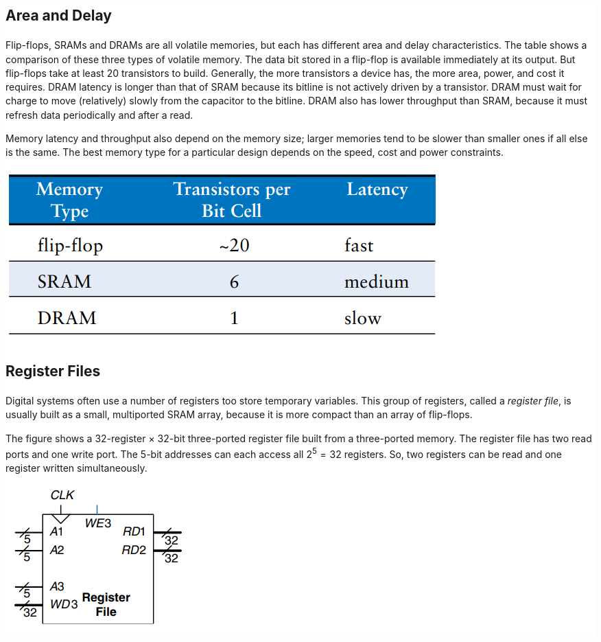 ## Area and Delay

Flip-flops, SRAMs and DRAMs are all volatile memories, but each has different area and delay characteristics. The table shows a comparison of these three types of volatile memory. The data bit stored in a flip-flop is available immediately at its output. But flip-flops take at least 20 transistors to build. Generally, the more transistors a device has, the more area, power, and cost it requires. DRAM latency is longer than that of SRAM because its bitline is not actively driven by a transistor. DRAM must wait for charge to move (relatively) slowly from the capacitor to the bitline. DRAM also has lower throughput than SRAM, because it must refresh data periodically and after a read.

Memory latency and throughput also depend on the memory size; larger memories tend to be slower than smaller ones if all else is the same. The best memory type for a particular design depends on the speed, cost and power constraints.

![Untitled](Digital%20Building%20Blocks%20a9eb32e4dadb41e0ab37a07362790d4d/Untitled%2045.png)

## Register Files

Digital systems often use a number of registers too store temporary variables. This group of registers, called a *register file*, is usually built as a small, multiported SRAM array, because it is more compact than an array of flip-flops.

The figure shows a 32-register $\times$ 32-bit three-ported register file built from a three-ported memory. The register file has two read ports and one write port. The 5-bit addresses can each access all $2^5=32$ registers. So, two registers can be read and one register written simultaneously.

![Untitled](Digital%20Building%20Blocks%20a9eb32e4dadb41e0ab37a07362790d4d/Untitled%2046.png)
